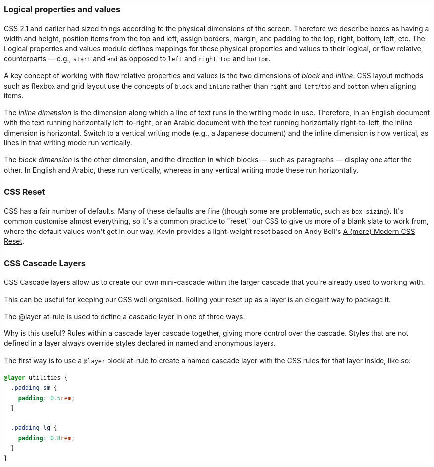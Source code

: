 ### Logical properties and values

CSS 2.1 and earlier had sized things according to the physical dimensions of the screen. Therefore we describe boxes as having a width and height, position items from the top and left, assign borders, margin, and padding to the top, right, bottom, left, etc. The Logical properties and values module defines mappings for these physical properties and values to their logical, or flow relative, counterparts — e.g., `start` and `end` as opposed to `left` and `right`, `top` and `bottom`.

A key concept of working with flow relative properties and values is the two dimensions of _block_ and _inline_. CSS layout methods such as flexbox and grid layout use the concepts of `block` and `inline` rather than `right` and `left`/`top` and `bottom` when aligning items.

The _inline dimension_ is the dimension along which a line of text runs in the writing mode in use. Therefore, in an English document with the text running horizontally left-to-right, or an Arabic document with the text running horizontally right-to-left, the inline dimension is horizontal. Switch to a vertical writing mode (e.g., a Japanese document) and the inline dimension is now vertical, as lines in that writing mode run vertically.

The _block dimension_ is the other dimension, and the direction in which blocks — such as paragraphs — display one after the other. In English and Arabic, these run vertically, whereas in any vertical writing mode these run horizontally.

### CSS Reset

CSS has a fair number of defaults. Many of these defaults are fine (though some are problematic, such as `box-sizing`). It's common customise almost everything, so it's a common practice to "reset" our CSS to give us more of a blank slate to work from, where the default values won't get in our way. Kevin provides a light-weight reset based on Andy Bell's [A (more) Modern CSS Reset](https://piccalil.li/blog/a-more-modern-css-reset/).

### CSS Cascade Layers

CSS Cascade layers allow us to create our own mini-cascade within the larger cascade that you're already used to working with.

This can be useful for keeping our CSS well organised. Rolling your reset up as a layer is an elegant way to package it.

The [@layer](https://developer.mozilla.org/en-US/docs/Web/CSS/@layer) at-rule is used to define a cascade layer in one of three ways.

Why is this useful? Rules within a cascade layer cascade together, giving more control over the cascade. Styles that are not defined in a layer always override styles declared in named and anonymous layers.

The first way is to use a `@layer` block at-rule to create a named cascade layer with the CSS rules for that layer inside, like so:

```css
@layer utilities {
  .padding-sm {
    padding: 0.5rem;
  }

  .padding-lg {
    padding: 0.8rem;
  }
}
```
